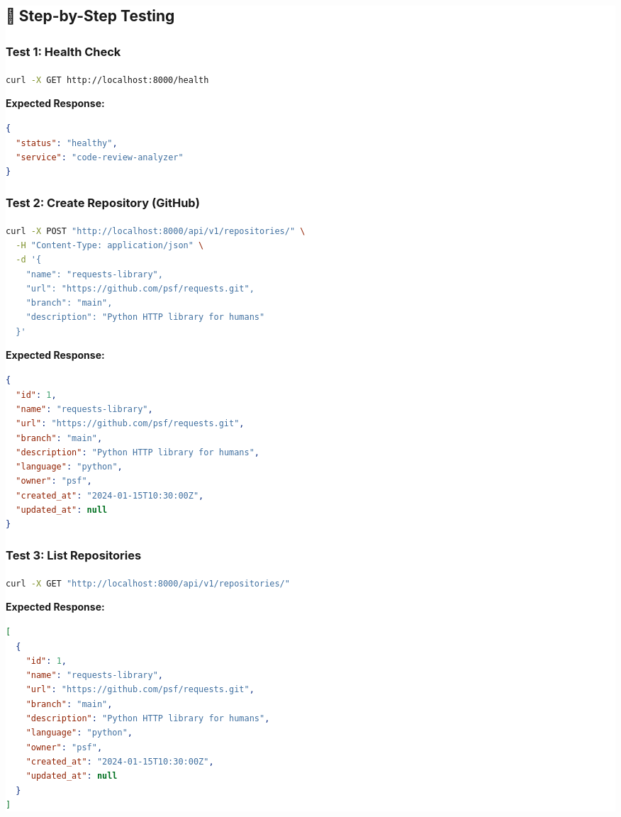 ## 📝 Step-by-Step Testing

### Test 1: Health Check
```bash
curl -X GET http://localhost:8000/health
```

**Expected Response:**
```json
{
  "status": "healthy",
  "service": "code-review-analyzer"
}
```

### Test 2: Create Repository (GitHub)
```bash
curl -X POST "http://localhost:8000/api/v1/repositories/" \
  -H "Content-Type: application/json" \
  -d '{
    "name": "requests-library",
    "url": "https://github.com/psf/requests.git",
    "branch": "main",
    "description": "Python HTTP library for humans"
  }'
```

**Expected Response:**
```json
{
  "id": 1,
  "name": "requests-library",
  "url": "https://github.com/psf/requests.git",
  "branch": "main",
  "description": "Python HTTP library for humans",
  "language": "python",
  "owner": "psf",
  "created_at": "2024-01-15T10:30:00Z",
  "updated_at": null
}
```

### Test 3: List Repositories
```bash
curl -X GET "http://localhost:8000/api/v1/repositories/"
```

**Expected Response:**
```json
[
  {
    "id": 1,
    "name": "requests-library",
    "url": "https://github.com/psf/requests.git",
    "branch": "main",
    "description": "Python HTTP library for humans",
    "language": "python",
    "owner": "psf",
    "created_at": "2024-01-15T10:30:00Z",
    "updated_at": null
  }
]
```
